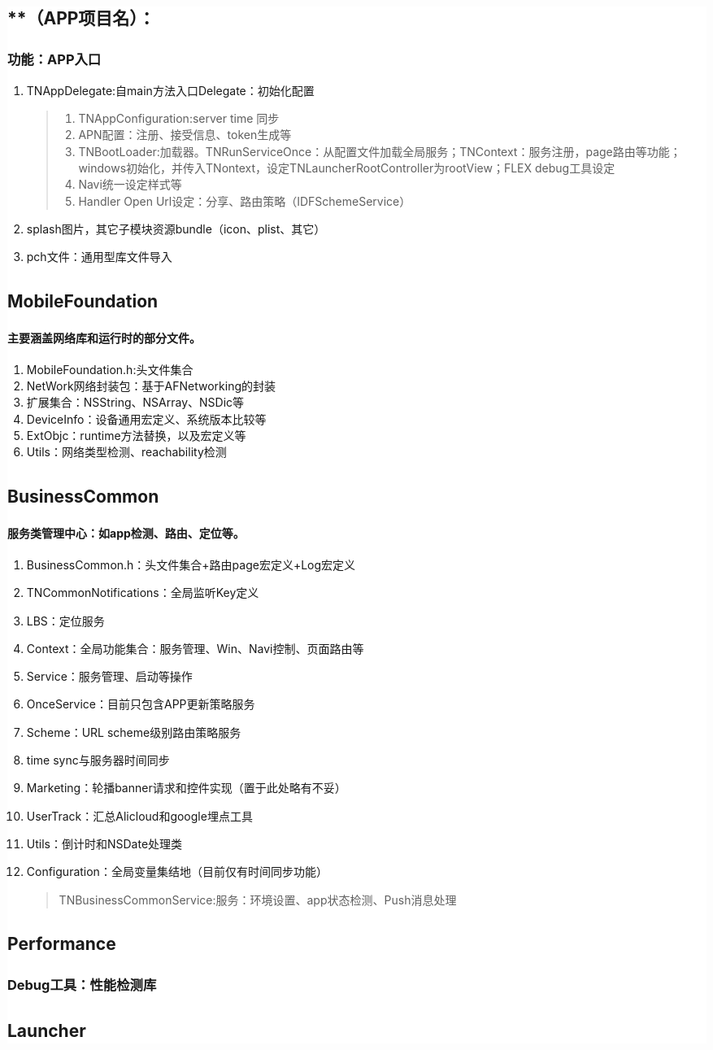 ## **（APP项目名）：
### 功能：APP入口
1. TNAppDelegate:自main方法入口Delegate：初始化配置

	> 1. TNAppConfiguration:server time 同步
	> 2.  APN配置：注册、接受信息、token生成等
	> 3. TNBootLoader:加载器。TNRunServiceOnce：从配置文件加载全局服务；TNContext：服务注册，page路由等功能；windows初始化，并传入TNontext，设定TNLauncherRootController为rootView；FLEX debug工具设定
	> 4. Navi统一设定样式等
	> 5. Handler Open Url设定：分享、路由策略（IDFSchemeService）
	
2. splash图片，其它子模块资源bundle（icon、plist、其它）
3. pch文件：通用型库文件导入

## MobileFoundation
#### 主要涵盖网络库和运行时的部分文件。

1. MobileFoundation.h:头文件集合
2. NetWork网络封装包：基于AFNetworking的封装
3. 扩展集合：NSString、NSArray、NSDic等
4. DeviceInfo：设备通用宏定义、系统版本比较等
5. ExtObjc：runtime方法替换，以及宏定义等
6. Utils：网络类型检测、reachability检测


## BusinessCommon

#### 服务类管理中心：如app检测、路由、定位等。

1. BusinessCommon.h：头文件集合+路由page宏定义+Log宏定义
2. TNCommonNotifications：全局监听Key定义
3. LBS：定位服务
4. Context：全局功能集合：服务管理、Win、Navi控制、页面路由等
5. Service：服务管理、启动等操作
6. OnceService：目前只包含APP更新策略服务
7. Scheme：URL scheme级别路由策略服务 
8. time sync与服务器时间同步
9. Marketing：轮播banner请求和控件实现（置于此处略有不妥）
10. UserTrack：汇总Alicloud和google埋点工具
11. Utils：倒计时和NSDate处理类
12. Configuration：全局变量集结地（目前仅有时间同步功能）

	> TNBusinessCommonService:服务：环境设置、app状态检测、Push消息处理

## Performance

### Debug工具：性能检测库


## Launcher
